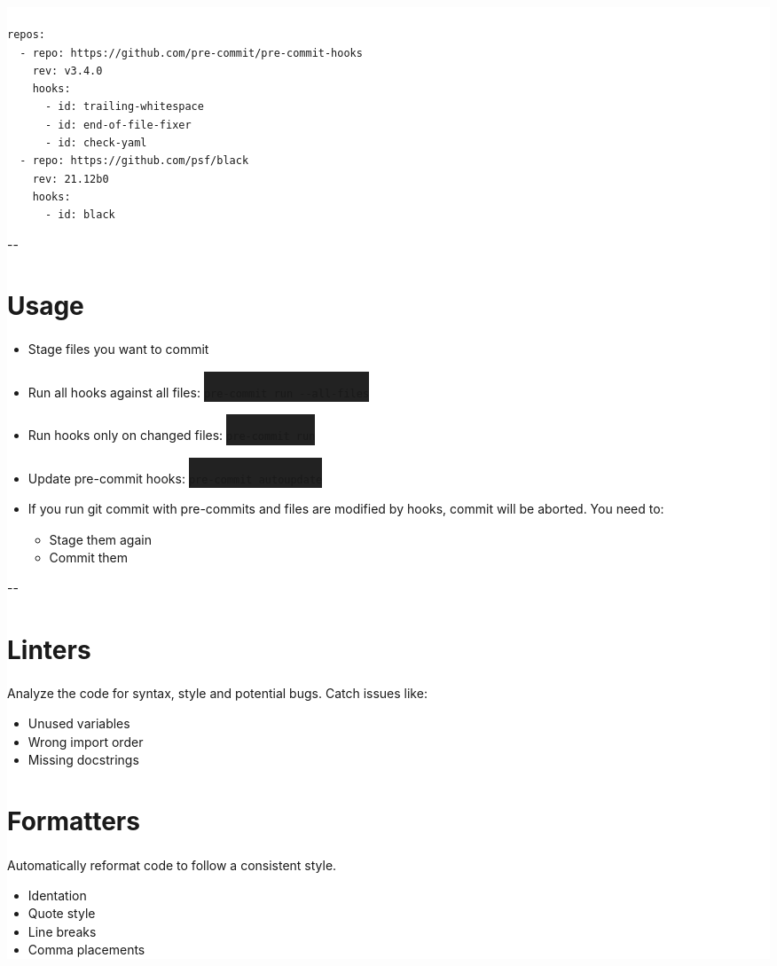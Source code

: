<pre><code class="language-yaml" data-trim>
repos:
  - repo: https://github.com/pre-commit/pre-commit-hooks
    rev: v3.4.0
    hooks:
      - id: trailing-whitespace
      - id: end-of-file-fixer
      - id: check-yaml
  - repo: https://github.com/psf/black
    rev: 21.12b0
    hooks:
      - id: black
</code></pre>

--

# Usage

- Stage files you want to commit
- Run all hooks against all files: <code class="language-bash" style="display: inline-block; background: #222;">
pre-commit run --all-files</code>

- Run hooks only on changed files: <code class="language-bash" style="display: inline-block; background: #222;">
pre-commit run</code>

- Update pre-commit hooks: <code class="language-bash" style="display: inline-block; background: #222;">
pre-commit autoupdate</code>

- If you run git commit with pre-commits and files are modified by hooks, commit will be
 aborted. You need to:
  - Stage them again
  - Commit them

--

# Linters

Analyze the code for syntax, style and potential bugs. Catch issues like:

- Unused variables
- Wrong import order
- Missing docstrings

# Formatters

Automatically reformat code to follow a consistent style.

- Identation
- Quote style
- Line breaks
- Comma placements
